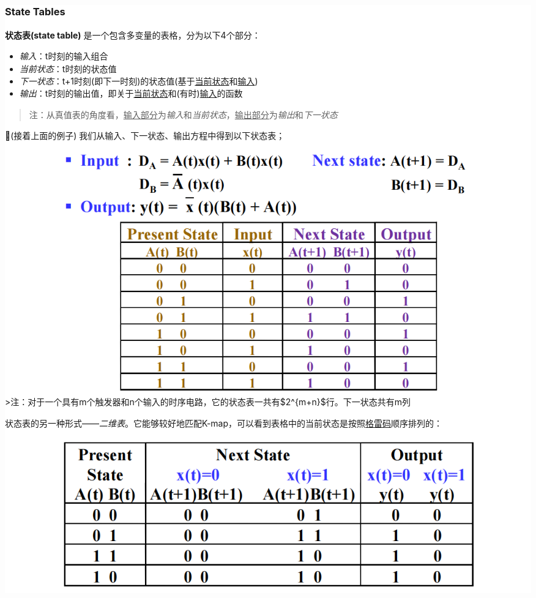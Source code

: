 </div>

### State Tables

**状态表(state table)** 是一个包含多变量的表格，分为以下4个部分：

+ *输入*：t时刻的输入组合
+ *当前状态*：t时刻的状态值
+ *下一状态*：t+1时刻(即下一时刻)的状态值(基于<u>当前状态</u>和<u>输入</u>)
+ *输出*：t时刻的输出值，即关于<u>当前状态</u>和(有时)<u>输入</u>的函数
>注：从真值表的角度看，<u>输入部分</u>为*输入*和*当前状态*，<u>输出部分</u>为*输出*和*下一状态*

🌰(接着上面的例子)
我们从输入、下一状态、输出方程中得到以下状态表；
<div style="text-align: center; margin-top: 15px;">
<img src="images/C4/Quicker_20240511_105417.png" width="80%" style="margin: 0 auto;">
</div>
>注：对于一个具有m个触发器和n个输入的时序电路，它的状态表一共有$2^{m+n}$行。下一状态共有m列

状态表的另一种形式——*二维表*。它能够较好地匹配K-map，可以看到表格中的当前状态是按照<u>格雷码</u>顺序排列的：
<div style="text-align: center; margin-top: 15px;">
<img src="images/C4/Quicker_20240511_105627.png" width="80%" style="margin: 0 auto;">
</div>
